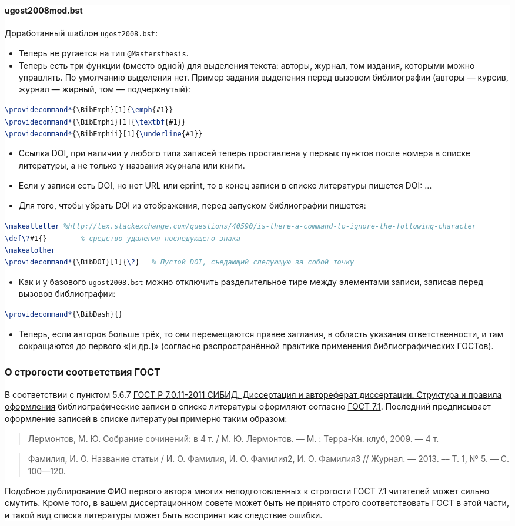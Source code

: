 #### ugost2008mod.bst
Доработанный шаблон `ugost2008.bst`:
* Теперь не ругается на тип `@Mastersthesis`.
* Теперь есть три функции (вместо одной) для выделения текста:
авторы, журнал, том издания, которыми можно управлять. По умолчанию выделения нет.
Пример задания выделения перед вызовом библиографии
(авторы — курсив, журнал — жирный, том — подчеркнутый):
```tex
\providecommand*{\BibEmph}[1]{\emph{#1}}
\providecommand*{\BibEmphi}[1]{\textbf{#1}}
\providecommand*{\BibEmphii}[1]{\underline{#1}}
```
* Ссылка DOI, при наличии у любого типа записей теперь проставлена
у первых пунктов после номера в списке литературы, а не только у названия журнала или книги.

* Если у записи есть DOI, но нет URL или eprint, то в конец записи в списке литературы пишется DOI: …

* Для того, чтобы убрать DOI из отображения, перед запуском библиографии пишется:
```tex
\makeatletter %http://tex.stackexchange.com/questions/40590/is-there-a-command-to-ignore-the-following-character
\def\?#1{}        % средство удаления последующего знака
\makeatother
\providecommand*{\BibDOI}[1]{\?}   % Пустой DOI, съедающий следующую за собой точку
```
* Как и у базового `ugost2008.bst` можно отключить разделительное
тире между элементами записи, записав перед вызовов библиографии:
```tex
\providecommand*{\BibDash}{}
```
* Теперь, если авторов больше трёх, то они перемещаются правее заглавия, в область
указания ответственности, и там сокращаются до первого «[и др.]» (согласно
распространённой практике применения библиографических ГОСТов).

### О строгости соответствия ГОСТ

  В соответствии с пунктом 5.6.7 [ГОСТ Р 7.0.11-2011 СИБИД. Диссертация
  и автореферат диссертации. Структура и правила
  оформления](http://docs.cntd.ru/document/1200093432) библиографические
  записи в списке литературы оформляют согласно [ГОСТ
  7.1](http://docs.cntd.ru/document/1200034383). Последний предписывает
  оформление записей в списке литературы примерно таким образом:

  > Лермонтов, М. Ю. Собрание сочинений: в 4 т. / М. Ю. Лермонтов. –– М. : Терра-Кн. клуб, 2009. –– 4 т.

  > Фамилия, И. О. Название статьи / И. О. Фамилия, И. О. Фамилия2, И. О. Фамилия3 // Журнал. –– 2013. –– Т. 1, № 5. –– С. 100––120.

  Подобное дублирование ФИО первого автора многих неподготовленных
  к строгости ГОСТ 7.1 читателей может сильно смутить. Кроме того, в вашем
  диссертационном совете может быть не принято строго соответствовать ГОСТ
  в этой части, и такой вид списка литературы может быть воспринят как
  следствие ошибки.
